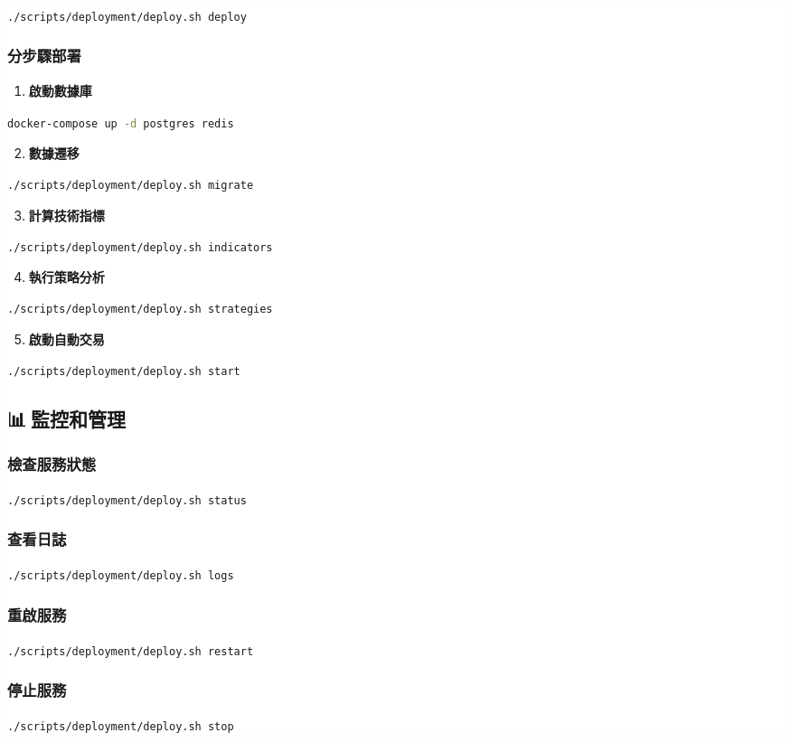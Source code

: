 ```bash
./scripts/deployment/deploy.sh deploy
```

### 分步驟部署

1. **啟動數據庫**

```bash
docker-compose up -d postgres redis
```

2. **數據遷移**

```bash
./scripts/deployment/deploy.sh migrate
```

3. **計算技術指標**

```bash
./scripts/deployment/deploy.sh indicators
```

4. **執行策略分析**

```bash
./scripts/deployment/deploy.sh strategies
```

5. **啟動自動交易**

```bash
./scripts/deployment/deploy.sh start
```

## 📊 監控和管理

### 檢查服務狀態

```bash
./scripts/deployment/deploy.sh status
```

### 查看日誌

```bash
./scripts/deployment/deploy.sh logs
```

### 重啟服務

```bash
./scripts/deployment/deploy.sh restart
```

### 停止服務

```bash
./scripts/deployment/deploy.sh stop
```
